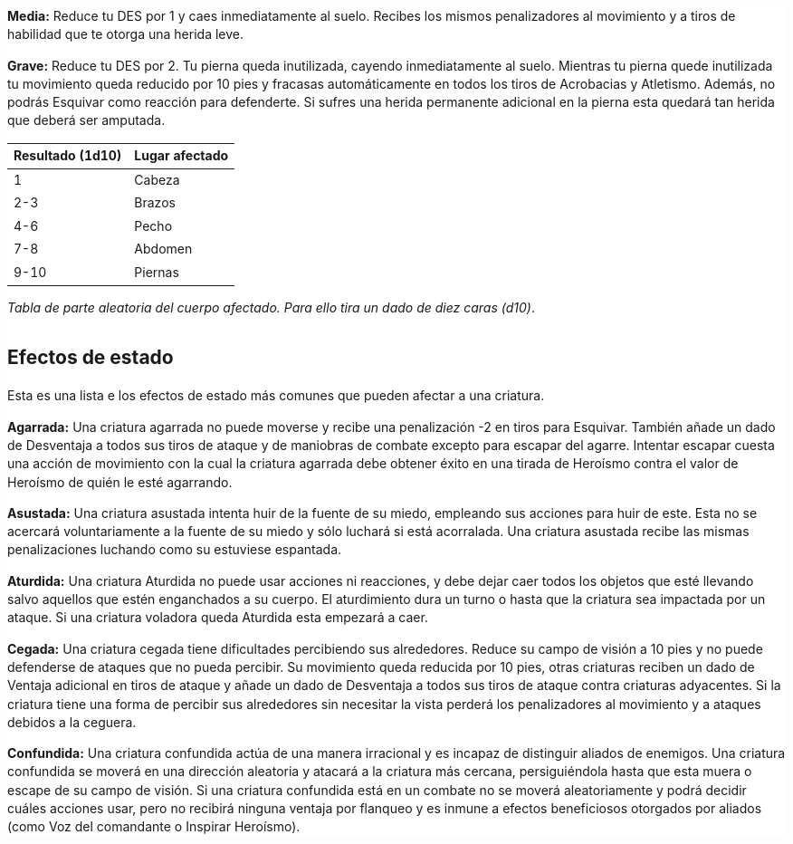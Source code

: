 **Media:** Reduce tu DES por 1 y caes inmediatamente al suelo. Recibes los mismos penalizadores al movimiento y a tiros de habilidad que te otorga una herida leve.

**Grave:** Reduce tu DES por 2. Tu pierna queda inutilizada, cayendo inmediatamente al suelo. Mientras tu pierna quede inutilizada tu movimiento queda reducido por 10 pies y fracasas automáticamente en todos los tiros de Acrobacias y Atletismo. Además, no podrás Esquivar como reacción para defenderte. Si sufres una herida permanente adicional en la pierna esta quedará tan herida que deberá ser amputada.

| Resultado (1d10) | Lugar afectado |
| ---------------- | -------------- |
| 1                | Cabeza         |
| 2-3              | Brazos         |
| 4-6              | Pecho          |
| 7-8              | Abdomen        |
| 9-10             | Piernas        |

*Tabla de parte aleatoria del cuerpo afectado. Para ello tira un dado de diez caras (d10)*.

## Efectos de estado

Esta es una lista e los efectos de estado más comunes que pueden afectar a una criatura.

**Agarrada:** Una criatura agarrada no puede moverse y recibe una penalización -2 en tiros para Esquivar. También añade un dado de Desventaja a todos sus tiros de ataque y de maniobras de combate excepto para escapar del agarre. Intentar escapar cuesta una acción de movimiento con la cual la criatura agarrada debe obtener éxito en una tirada de Heroísmo contra el valor de Heroísmo de quién le esté agarrando.

**Asustada:** Una criatura asustada intenta huir de la fuente de su miedo, empleando sus acciones para huir de este. Esta no se acercará voluntariamente a la fuente de su miedo y sólo luchará si está acorralada. Una criatura asustada recibe las mismas penalizaciones luchando como su estuviese espantada.

**Aturdida:** Una criatura Aturdida no puede usar acciones ni reacciones, y debe dejar caer todos los objetos que esté llevando salvo aquellos que estén enganchados a su cuerpo. El aturdimiento dura un turno o hasta que la criatura sea impactada por un ataque. Si una criatura voladora queda Aturdida esta empezará a caer.

**Cegada:** Una criatura cegada tiene dificultades percibiendo sus alrededores. Reduce su campo de visión a 10 pies y no puede defenderse de ataques que no pueda percibir. Su movimiento queda reducida por 10 pies, otras criaturas reciben un dado de Ventaja adicional en tiros de ataque y añade un dado de Desventaja a todos sus tiros de ataque contra criaturas adyacentes. Si la criatura tiene una forma de percibir sus alrededores sin necesitar la vista perderá los penalizadores al movimiento y a ataques debidos a la ceguera.

**Confundida:** Una criatura confundida actúa de una manera irracional y es incapaz de distinguir aliados de enemigos. Una criatura confundida se moverá en una dirección aleatoria y atacará a la criatura más cercana, persiguiéndola hasta que esta muera o escape de su campo de visión. Si una criatura confundida está en un combate no se moverá aleatoriamente y podrá decidir cuáles acciones usar, pero no recibirá ninguna ventaja por flanqueo y es inmune a efectos beneficiosos otorgados por aliados (como Voz del comandante o Inspirar Heroísmo).
